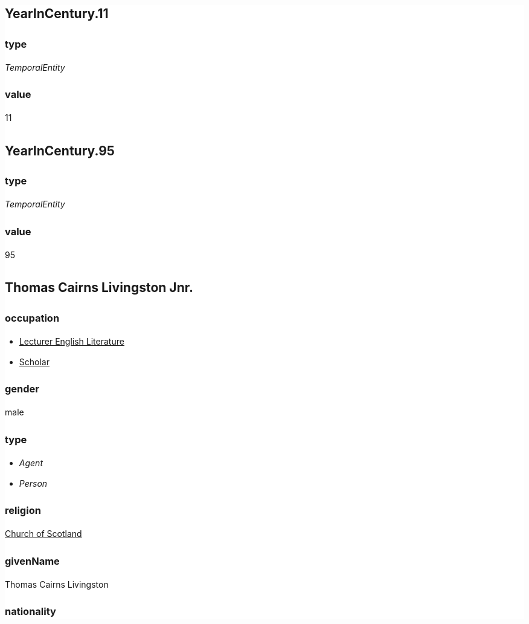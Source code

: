 ## YearInCentury.11

### type


*TemporalEntity*

### value


11

## YearInCentury.95

### type


*TemporalEntity*

### value


95

## Thomas Cairns Livingston Jnr.

### occupation

 - [Lecturer English Literature](#Lecturer-English-Literature)

 - [Scholar](#Scholar)

### gender


male

### type

 - *Agent*

 - *Person*

### religion


[Church of Scotland](#Church-of-Scotland)

### givenName


Thomas Cairns Livingston

### nationality
